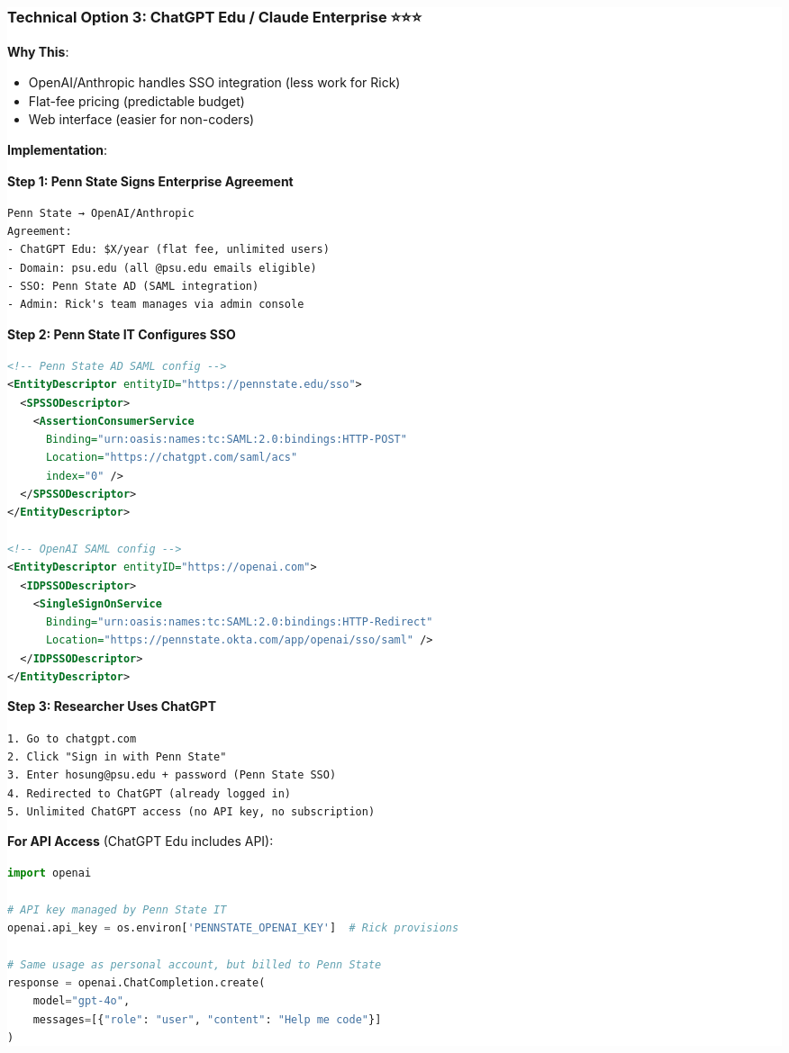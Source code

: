 
### Technical Option 3: ChatGPT Edu / Claude Enterprise ⭐⭐⭐

**Why This**:
- OpenAI/Anthropic handles SSO integration (less work for Rick)
- Flat-fee pricing (predictable budget)
- Web interface (easier for non-coders)

**Implementation**:

**Step 1: Penn State Signs Enterprise Agreement**

```
Penn State → OpenAI/Anthropic
Agreement:
- ChatGPT Edu: $X/year (flat fee, unlimited users)
- Domain: psu.edu (all @psu.edu emails eligible)
- SSO: Penn State AD (SAML integration)
- Admin: Rick's team manages via admin console
```

**Step 2: Penn State IT Configures SSO**

```xml
<!-- Penn State AD SAML config -->
<EntityDescriptor entityID="https://pennstate.edu/sso">
  <SPSSODescriptor>
    <AssertionConsumerService
      Binding="urn:oasis:names:tc:SAML:2.0:bindings:HTTP-POST"
      Location="https://chatgpt.com/saml/acs"
      index="0" />
  </SPSSODescriptor>
</EntityDescriptor>

<!-- OpenAI SAML config -->
<EntityDescriptor entityID="https://openai.com">
  <IDPSSODescriptor>
    <SingleSignOnService
      Binding="urn:oasis:names:tc:SAML:2.0:bindings:HTTP-Redirect"
      Location="https://pennstate.okta.com/app/openai/sso/saml" />
  </IDPSSODescriptor>
</EntityDescriptor>
```

**Step 3: Researcher Uses ChatGPT**

```
1. Go to chatgpt.com
2. Click "Sign in with Penn State"
3. Enter hosung@psu.edu + password (Penn State SSO)
4. Redirected to ChatGPT (already logged in)
5. Unlimited ChatGPT access (no API key, no subscription)
```

**For API Access** (ChatGPT Edu includes API):

```python
import openai

# API key managed by Penn State IT
openai.api_key = os.environ['PENNSTATE_OPENAI_KEY']  # Rick provisions

# Same usage as personal account, but billed to Penn State
response = openai.ChatCompletion.create(
    model="gpt-4o",
    messages=[{"role": "user", "content": "Help me code"}]
)
```
